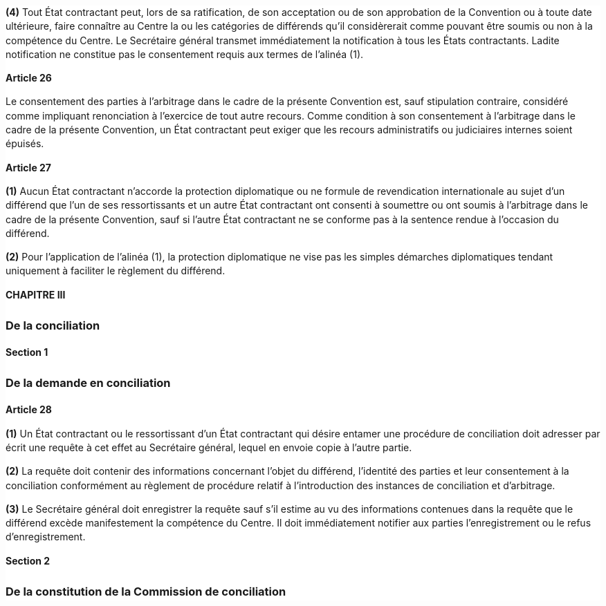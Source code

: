 

**(4)** Tout État contractant peut, lors de sa ratification, de son acceptation ou de son approbation de la Convention ou à toute date ultérieure, faire connaître au Centre la ou les catégories de différends qu’il considèrerait comme pouvant être soumis ou non à la compétence du Centre. Le Secrétaire général transmet immédiatement la notification à tous les États contractants. Ladite notification ne constitue pas le consentement requis aux termes de l’alinéa (1).



**Article 26** 


Le consentement des parties à l’arbitrage dans le cadre de la présente Convention est, sauf stipulation contraire, considéré comme impliquant renonciation à l’exercice de tout autre recours. Comme condition à son consentement à l’arbitrage dans le cadre de la présente Convention, un État contractant peut exiger que les recours administratifs ou judiciaires internes soient épuisés.



**Article 27** 


**(1)** Aucun État contractant n’accorde la protection diplomatique ou ne formule de revendication internationale au sujet d’un différend que l’un de ses ressortissants et un autre État contractant ont consenti à soumettre ou ont soumis à l’arbitrage dans le cadre de la présente Convention, sauf si l’autre État contractant ne se conforme pas à la sentence rendue à l’occasion du différend.



**(2)** Pour l’application de l’alinéa (1), la protection diplomatique ne vise pas les simples démarches diplomatiques tendant uniquement à faciliter le règlement du différend.



**CHAPITRE III** 
### De la conciliation


**Section 1** 
### De la demande en conciliation


**Article 28** 


**(1)** Un État contractant ou le ressortissant d’un État contractant qui désire entamer une procédure de conciliation doit adresser par écrit une requête à cet effet au Secrétaire général, lequel en envoie copie à l’autre partie.



**(2)** La requête doit contenir des informations concernant l’objet du différend, l’identité des parties et leur consentement à la conciliation conformément au règlement de procédure relatif à l’introduction des instances de conciliation et d’arbitrage.



**(3)** Le Secrétaire général doit enregistrer la requête sauf s’il estime au vu des informations contenues dans la requête que le différend excède manifestement la compétence du Centre. Il doit immédiatement notifier aux parties l’enregistrement ou le refus d’enregistrement.



**Section 2** 
### De la constitution de la Commission de conciliation
